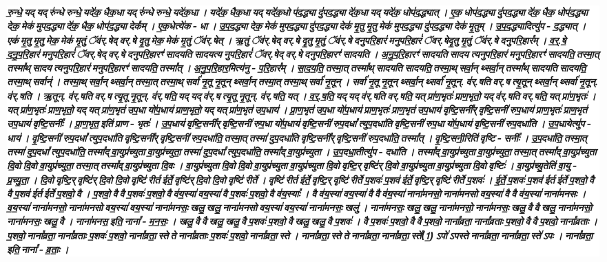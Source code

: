 ***रु॒न्धे॒ यद् यद् रु॑न्धे रुन्धे॒ यदे॑क॒ धैक॒धा यद् रु॑न्धे रुन्धे॒ यदे॑क॒धा ।***
***यदे॑क॒ धैक॒धा यद् यदे॑क॒धो प॑द॒द्ध्या दु॑पद॒द्ध्या दे॑क॒धा यद् यदे॑क॒ धोप॑द॒द्ध्यात् ।***
***ए॒क॒ धोप॑द॒द्ध्या दु॑पद॒द्ध्या दे॑क॒ धैक॒ धोप॑द॒द्ध्या देक॒ मेक॑ मुपद॒द्ध्या दे॑क॒
धैक॒ धोप॑द॒द्ध्या देक᳚म् ।***
***ए॒क॒धेत्ये॑क - धा ।***
***उ॒प॒द॒द्ध्या देक॒ मेक॑ मुपद॒द्ध्या दु॑पद॒द्ध्या देक॑ मृ॒तु मृ॒तु मेक॑ मुपद॒द्ध्या दु॑पद॒द्ध्या देक॑ मृ॒तुम् ।***
***उ॒प॒द॒द्ध्यादित्यु॑प - द॒द्ध्यात् ।***
***एक॑ मृ॒तु मृ॒तु मेक॒ मेक॑ मृ॒तुं ॅव॑र्.षेद् वर्.षे दृ॒तु मेक॒ मेक॑ मृ॒तुं ॅव॑र्.षेत् ।***
***ऋ॒तुं ॅव॑र्.षेद् वर्.षे दृ॒तु मृ॒तुं ॅव॑र्.षे दनुपरि॒हार॑ मनुपरि॒हारं॑ ॅवर्.षेदृ॒तु मृ॒तुं ॅव॑र्.षे दनुपरि॒हार᳚म् ।***
***व॒र्॒.षे॒ द॒नु॒प॒रि॒हार॑ मनुपरि॒हारं॑ ॅवर्.षेद् वर्.षे दनुपरि॒हारꣳ॑ सादयति सादयत्य नुपरि॒हारं॑ ॅवर्.षेद् वर्.षे दनुपरि॒हारꣳ॑ सादयति ।***
***अ॒नु॒प॒रि॒हारꣳ॑ सादयति सादय त्यनुपरि॒हार॑ मनुपरि॒हारꣳ॑ सादयति॒ तस्मा॒त् तस्मा᳚थ् 
सादय त्यनुपरि॒हार॑ मनुपरि॒हारꣳ॑ सादयति॒ तस्मा᳚त् ।***
***अ॒नु॒प॒रि॒हार॒मित्य॑नु - प॒रि॒हार᳚म् ।***
***सा॒द॒य॒ति॒ तस्मा॒त् तस्मा᳚थ् सादयति सादयति॒ तस्मा॒थ् सर्वा॒न् थ्सर्वा॒न् तस्मा᳚थ् सादयति सादयति॒ तस्मा॒थ् सर्वान्॑ ।***
***तस्मा॒थ् सर्वा॒न् थ्सर्वा॒न् तस्मा॒त् तस्मा॒थ् सर्वा॑ नृ॒तू नृ॒तून् थ्सर्वा॒न् तस्मा॒त् तस्मा॒थ् सर्वा॑ नृ॒तून् ।***
***सर्वा॑ नृ॒तू नृ॒तून् थ्सर्वा॒न् थ्सर्वा॑ नृ॒तून्. व॑र्.षति वर्.ष त्यृ॒तून् थ्सर्वा॒न् थ्सर्वा॑ नृ॒तून्. व॑र्.षति ।***
***ऋ॒तून्. व॑र्.षति वर्.ष त्यृ॒तू नृ॒तून्. व॑र्.षति॒ यद् यद् व॑र्.ष त्यृ॒तू नृ॒तून्. व॑र्.षति॒ यत् ।***
***व॒र्॒.ष॒ति॒ यद् यद् व॑र्.षति वर्.षति॒ यत् प्रा॑ण॒भृतः॑ प्राण॒भृतो॒ यद् व॑र्.षति वर्.षति॒ यत् प्रा॑ण॒भृतः॑ ।***
***यत् प्रा॑ण॒भृतः॑ प्राण॒भृतो॒ यद् यत् प्रा॑ण॒भृत॑ उप॒धा यो॑प॒धाय॑ प्राण॒भृतो॒ यद् यत् प्रा॑ण॒भृत॑ उप॒धाय॑ ।***
***प्रा॒ण॒भृत॑ उप॒धा यो॑प॒धाय॑ प्राण॒भृतः॑ प्राण॒भृत॑ उप॒धाय॑ वृष्टि॒सनी᳚र् वृष्टि॒सनी॑ रुप॒धाय॑ प्राण॒भृतः॑ प्राण॒भृत॑ उप॒धाय॑ वृष्टि॒सनीः᳚ ।***
***प्रा॒ण॒भृत॒ इति॑ प्राण - भृतः॑ ।***
***उ॒प॒धाय॑ वृष्टि॒सनी᳚र् वृष्टि॒सनी॑ रुप॒धा यो॑प॒धाय॑ वृष्टि॒सनी॑ रुप॒दधा᳚ त्युप॒दधा॑ति वृष्टि॒सनी॑ रुप॒धा यो॑प॒धाय॑ वृष्टि॒सनी॑ रुप॒दधा॑ति ।***
***उ॒प॒धायेत्यु॑प - धाय॑ ।***
***वृ॒ष्टि॒सनी॑ रुप॒दधा᳚ त्युप॒दधा॑ति वृष्टि॒सनी᳚र् वृष्टि॒सनी॑ रुप॒दधा॑ति॒ तस्मा॒त् तस्मा॑ दुप॒दधा॑ति वृष्टि॒सनी᳚र् वृष्टि॒सनी॑ रुप॒दधा॑ति॒ तस्मा᳚त् ।***
***वृ॒ष्टि॒सनी॒रिति॑ वृष्टि - सनीः᳚ ।***
***उ॒प॒दधा॑ति॒ तस्मा॒त् तस्मा॑ दुप॒दधा᳚ त्युप॒दधा॑ति॒ तस्मा᳚द् वा॒युप्र॑च्युता वा॒युप्र॑च्युता॒ तस्मा॑ दुप॒दधा᳚ त्युप॒दधा॑ति॒ तस्मा᳚द् वा॒युप्र॑च्युता ।***
***उ॒प॒दधा॒तीत्यु॑प - दधा॑ति ।***
***तस्मा᳚द् वा॒युप्र॑च्युता वा॒युप्र॑च्युता॒ तस्मा॒त् तस्मा᳚द् वा॒युप्र॑च्युता दि॒वो दि॒वो वा॒युप्र॑च्युता॒ तस्मा॒त् तस्मा᳚द् वा॒युप्र॑च्युता दि॒वः ।***
***वा॒युप्र॑च्युता दि॒वो दि॒वो वा॒युप्र॑च्युता वा॒युप्र॑च्युता दि॒वो वृष्टि॒र् वृष्टि॑र् दि॒वो वा॒युप्र॑च्युता वा॒युप्र॑च्युता दि॒वो वृष्टिः॑ ।***
***वा॒युप्र॑च्यु॒तेति॑ वा॒यु - प्र॒च्यु॒ता॒ ।***
***दि॒वो वृष्टि॒र् वृष्टि॑र् दि॒वो दि॒वो वृष्टि॑ रीर्त ईर्ते॒ वृष्टि॑र् दि॒वो दि॒वो वृष्टि॑ रीर्ते ।***
***वृष्टि॑ रीर्त ईर्ते॒ वृष्टि॒र् वृष्टि॑ रीर्ते प॒शवः॑ प॒शव॑ ईर्ते॒ वृष्टि॒र् वृष्टि॑ रीर्ते प॒शवः॑ ।***
***ई॒र्ते॒ प॒शवः॑ प॒शव॑ ईर्त ईर्ते प॒शवो॒ वै वै प॒शव॑ ईर्त ईर्ते प॒शवो॒ वै ।***
***प॒शवो॒ वै वै प॒शवः॑ प॒शवो॒ वै व॑य॒स्या॑ वय॒स्या॑ वै प॒शवः॑ प॒शवो॒ वै व॑य॒स्याः᳚ ।***
***वै व॑य॒स्या॑ वय॒स्या॑ वै वै व॑य॒स्या॑ नाना॑मनसो॒ नाना॑मनसो वय॒स्या॑ वै वै व॑य॒स्या॑ नाना॑मनसः ।***
***व॒य॒स्या॑ नाना॑मनसो॒ नाना॑मनसो वय॒स्या॑ वय॒स्या॑ नाना॑मनसः॒ खलु॒ खलु॒ नाना॑मनसो वय॒स्या॑ वय॒स्या॑ नाना॑मनसः॒ खलु॑ ।***
***नाना॑मनसः॒ खलु॒ खलु॒ नाना॑मनसो॒ नाना॑मनसः॒ खलु॒ वै वै खलु॒ नाना॑मनसो॒ नाना॑मनसः॒ खलु॒ वै ।***
***नाना॑मनस॒ इति॒ नाना᳚ - म॒न॒सः॒ ।***
***खलु॒ वै वै खलु॒ खलु॒ वै प॒शवः॑ प॒शवो॒ वै खलु॒ खलु॒ वै प॒शवः॑ ।***
***वै प॒शवः॑ प॒शवो॒ वै वै प॒शवो॒ नाना᳚व्रता॒ नाना᳚व्रताः प॒शवो॒ वै वै प॒शवो॒ नाना᳚व्रताः ।***
***प॒शवो॒ नाना᳚व्रता॒ नाना᳚व्रताः प॒शवः॑ प॒शवो॒ नाना᳚व्रता॒ स्ते ते नाना᳚व्रताः प॒शवः॑ प॒शवो॒ नाना᳚व्रता॒ स्ते ।***
***नाना᳚व्रता॒ स्ते ते नाना᳚व्रता॒ नाना᳚व्रता॒ स्ते᳚(1॒) ऽपो॑ ऽपस्ते नाना᳚व्रता॒ नाना᳚व्रता॒ स्ते॑ ऽपः ।***
***नाना᳚व्रता॒ इति॒ नाना᳚ - व्र॒ताः॒ ।***